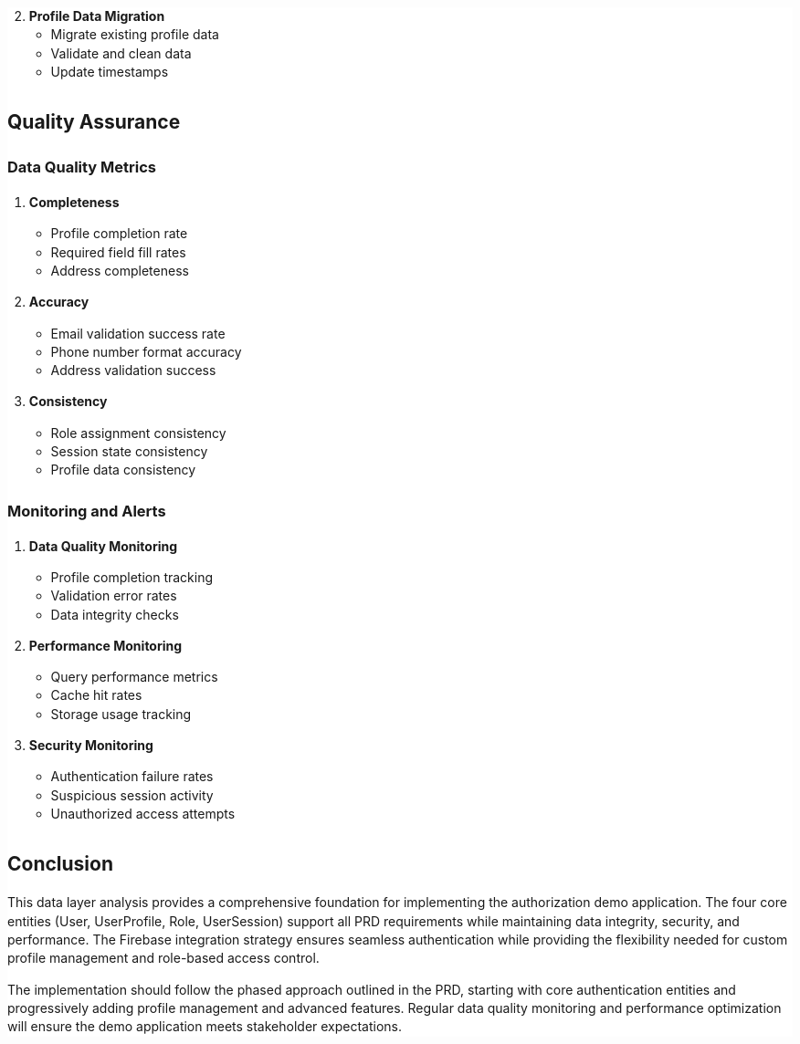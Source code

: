 2. **Profile Data Migration**
   - Migrate existing profile data
   - Validate and clean data
   - Update timestamps

## Quality Assurance

### Data Quality Metrics

1. **Completeness**

   - Profile completion rate
   - Required field fill rates
   - Address completeness

2. **Accuracy**

   - Email validation success rate
   - Phone number format accuracy
   - Address validation success

3. **Consistency**
   - Role assignment consistency
   - Session state consistency
   - Profile data consistency

### Monitoring and Alerts

1. **Data Quality Monitoring**

   - Profile completion tracking
   - Validation error rates
   - Data integrity checks

2. **Performance Monitoring**

   - Query performance metrics
   - Cache hit rates
   - Storage usage tracking

3. **Security Monitoring**
   - Authentication failure rates
   - Suspicious session activity
   - Unauthorized access attempts

## Conclusion

This data layer analysis provides a comprehensive foundation for implementing the authorization demo application. The four core entities (User, UserProfile, Role, UserSession) support all PRD requirements while maintaining data integrity, security, and performance. The Firebase integration strategy ensures seamless authentication while providing the flexibility needed for custom profile management and role-based access control.

The implementation should follow the phased approach outlined in the PRD, starting with core authentication entities and progressively adding profile management and advanced features. Regular data quality monitoring and performance optimization will ensure the demo application meets stakeholder expectations.
